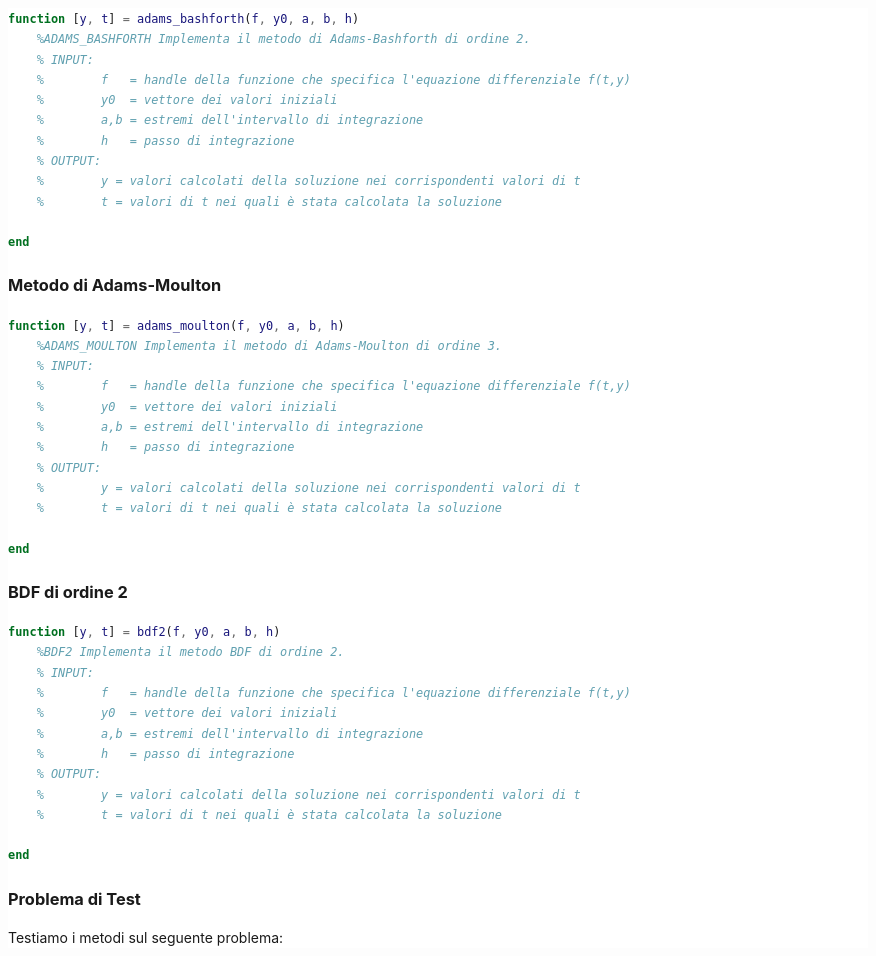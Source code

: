 ```matlab
function [y, t] = adams_bashforth(f, y0, a, b, h)
    %ADAMS_BASHFORTH Implementa il metodo di Adams-Bashforth di ordine 2.
    % INPUT:
    %        f   = handle della funzione che specifica l'equazione differenziale f(t,y)
    %        y0  = vettore dei valori iniziali
    %        a,b = estremi dell'intervallo di integrazione
    %        h   = passo di integrazione
    % OUTPUT:
    %        y = valori calcolati della soluzione nei corrispondenti valori di t
    %        t = valori di t nei quali è stata calcolata la soluzione

end
```

### Metodo di Adams-Moulton

```matlab
function [y, t] = adams_moulton(f, y0, a, b, h)
    %ADAMS_MOULTON Implementa il metodo di Adams-Moulton di ordine 3.
    % INPUT:
    %        f   = handle della funzione che specifica l'equazione differenziale f(t,y)
    %        y0  = vettore dei valori iniziali
    %        a,b = estremi dell'intervallo di integrazione
    %        h   = passo di integrazione
    % OUTPUT:
    %        y = valori calcolati della soluzione nei corrispondenti valori di t
    %        t = valori di t nei quali è stata calcolata la soluzione

end
```

### BDF di ordine 2

```matlab
function [y, t] = bdf2(f, y0, a, b, h)
    %BDF2 Implementa il metodo BDF di ordine 2.
    % INPUT:
    %        f   = handle della funzione che specifica l'equazione differenziale f(t,y)
    %        y0  = vettore dei valori iniziali
    %        a,b = estremi dell'intervallo di integrazione
    %        h   = passo di integrazione
    % OUTPUT:
    %        y = valori calcolati della soluzione nei corrispondenti valori di t
    %        t = valori di t nei quali è stata calcolata la soluzione

end
```

### Problema di Test

Testiamo i metodi sul seguente problema:
